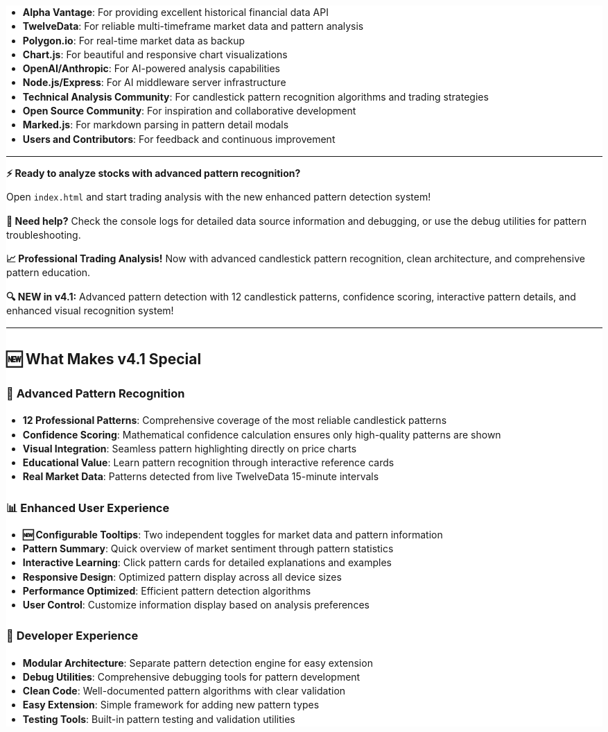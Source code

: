 - **Alpha Vantage**: For providing excellent historical financial data API
- **TwelveData**: For reliable multi-timeframe market data and pattern analysis
- **Polygon.io**: For real-time market data as backup
- **Chart.js**: For beautiful and responsive chart visualizations
- **OpenAI/Anthropic**: For AI-powered analysis capabilities
- **Node.js/Express**: For AI middleware server infrastructure
- **Technical Analysis Community**: For candlestick pattern recognition algorithms and trading strategies
- **Open Source Community**: For inspiration and collaborative development
- **Marked.js**: For markdown parsing in pattern detail modals
- **Users and Contributors**: For feedback and continuous improvement

---

**⚡ Ready to analyze stocks with advanced pattern recognition?** 

Open `index.html` and start trading analysis with the new enhanced pattern detection system!

**🔧 Need help?** Check the console logs for detailed data source information and debugging, or use the debug utilities for pattern troubleshooting.

**📈 Professional Trading Analysis!** Now with advanced candlestick pattern recognition, clean architecture, and comprehensive pattern education.

**🔍 NEW in v4.1:** Advanced pattern detection with 12 candlestick patterns, confidence scoring, interactive pattern details, and enhanced visual recognition system!

---

## 🆕 What Makes v4.1 Special

### 🎯 **Advanced Pattern Recognition**
- **12 Professional Patterns**: Comprehensive coverage of the most reliable candlestick patterns
- **Confidence Scoring**: Mathematical confidence calculation ensures only high-quality patterns are shown
- **Visual Integration**: Seamless pattern highlighting directly on price charts
- **Educational Value**: Learn pattern recognition through interactive reference cards
- **Real Market Data**: Patterns detected from live TwelveData 15-minute intervals

### 📊 **Enhanced User Experience**
- **🆕 Configurable Tooltips**: Two independent toggles for market data and pattern information
- **Pattern Summary**: Quick overview of market sentiment through pattern statistics
- **Interactive Learning**: Click pattern cards for detailed explanations and examples
- **Responsive Design**: Optimized pattern display across all device sizes
- **Performance Optimized**: Efficient pattern detection algorithms
- **User Control**: Customize information display based on analysis preferences

### 🔧 **Developer Experience**
- **Modular Architecture**: Separate pattern detection engine for easy extension
- **Debug Utilities**: Comprehensive debugging tools for pattern development
- **Clean Code**: Well-documented pattern algorithms with clear validation
- **Easy Extension**: Simple framework for adding new pattern types
- **Testing Tools**: Built-in pattern testing and validation utilities

